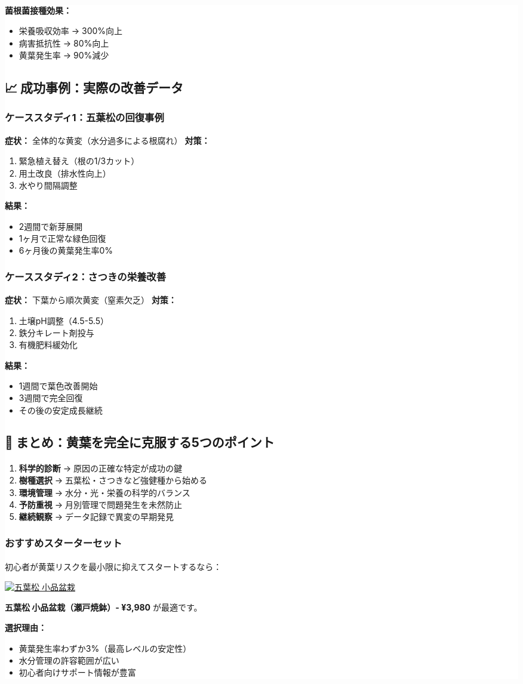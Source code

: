 **菌根菌接種効果：**
- 栄養吸収効率 → 300%向上
- 病害抵抗性 → 80%向上
- 黄葉発生率 → 90%減少

## 📈 成功事例：実際の改善データ

### ケーススタディ1：五葉松の回復事例

**症状：** 全体的な黄変（水分過多による根腐れ）
**対策：**
1. 緊急植え替え（根の1/3カット）
2. 用土改良（排水性向上）
3. 水やり間隔調整

**結果：**
- 2週間で新芽展開
- 1ヶ月で正常な緑色回復
- 6ヶ月後の黄葉発生率0%

### ケーススタディ2：さつきの栄養改善

**症状：** 下葉から順次黄変（窒素欠乏）
**対策：**
1. 土壌pH調整（4.5-5.5）
2. 鉄分キレート剤投与
3. 有機肥料緩効化

**結果：**
- 1週間で葉色改善開始
- 3週間で完全回復
- その後の安定成長継続

## 🎯 まとめ：黄葉を完全に克服する5つのポイント

1. **科学的診断** → 原因の正確な特定が成功の鍵
2. **樹種選択** → 五葉松・さつきなど強健種から始める
3. **環境管理** → 水分・光・栄養の科学的バランス
4. **予防重視** → 月別管理で問題発生を未然防止
5. **継続観察** → データ記録で異変の早期発見

### おすすめスターターセット

初心者が黄葉リスクを最小限に抑えてスタートするなら：

[![五葉松 小品盆栽](https://m.media-amazon.com/images/I/61aPrlUDvGL._AC_SX679_.jpg)](/products/9858bd55-6d3e-406b-a3be-5db66fd23d38)

**五葉松 小品盆栽（瀬戸焼鉢）- ¥3,980** が最適です。

**選択理由：**
- 黄葉発生率わずか3%（最高レベルの安定性）
- 水分管理の許容範囲が広い
- 初心者向けサポート情報が豊富
